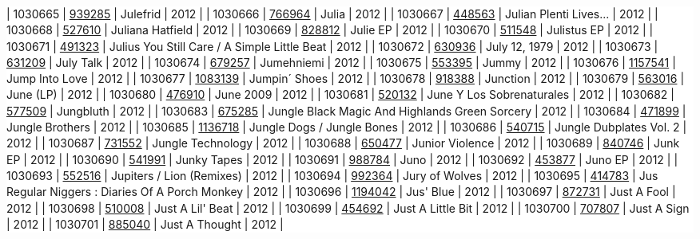| 1030665 | [939285](https://www.discogs.com/master/939285) | Julefrid | 2012 |
| 1030666 | [766964](https://www.discogs.com/master/766964) | Julia | 2012 |
| 1030667 | [448563](https://www.discogs.com/master/448563) | Julian Plenti Lives... | 2012 |
| 1030668 | [527610](https://www.discogs.com/master/527610) | Juliana Hatfield | 2012 |
| 1030669 | [828812](https://www.discogs.com/master/828812) | Julie EP | 2012 |
| 1030670 | [511548](https://www.discogs.com/master/511548) | Julistus EP | 2012 |
| 1030671 | [491323](https://www.discogs.com/master/491323) | Julius You Still Care / A Simple Little Beat | 2012 |
| 1030672 | [630936](https://www.discogs.com/master/630936) | July 12, 1979 | 2012 |
| 1030673 | [631209](https://www.discogs.com/master/631209) | July Talk | 2012 |
| 1030674 | [679257](https://www.discogs.com/master/679257) | Jumehniemi | 2012 |
| 1030675 | [553395](https://www.discogs.com/master/553395) | Jummy | 2012 |
| 1030676 | [1157541](https://www.discogs.com/master/1157541) | Jump Into Love | 2012 |
| 1030677 | [1083139](https://www.discogs.com/master/1083139) | Jumpin´ Shoes | 2012 |
| 1030678 | [918388](https://www.discogs.com/master/918388) | Junction | 2012 |
| 1030679 | [563016](https://www.discogs.com/master/563016) | June (LP) | 2012 |
| 1030680 | [476910](https://www.discogs.com/master/476910) | June 2009 | 2012 |
| 1030681 | [520132](https://www.discogs.com/master/520132) | June Y Los Sobrenaturales | 2012 |
| 1030682 | [577509](https://www.discogs.com/master/577509) | Jungbluth | 2012 |
| 1030683 | [675285](https://www.discogs.com/master/675285) | Jungle Black Magic And Highlands Green Sorcery | 2012 |
| 1030684 | [471899](https://www.discogs.com/master/471899) | Jungle Brothers | 2012 |
| 1030685 | [1136718](https://www.discogs.com/master/1136718) | Jungle Dogs / Jungle Bones | 2012 |
| 1030686 | [540715](https://www.discogs.com/master/540715) | Jungle Dubplates Vol. 2 | 2012 |
| 1030687 | [731552](https://www.discogs.com/master/731552) | Jungle Technology | 2012 |
| 1030688 | [650477](https://www.discogs.com/master/650477) | Junior Violence | 2012 |
| 1030689 | [840746](https://www.discogs.com/master/840746) | Junk EP | 2012 |
| 1030690 | [541991](https://www.discogs.com/master/541991) | Junky Tapes | 2012 |
| 1030691 | [988784](https://www.discogs.com/master/988784) | Juno | 2012 |
| 1030692 | [453877](https://www.discogs.com/master/453877) | Juno EP | 2012 |
| 1030693 | [552516](https://www.discogs.com/master/552516) | Jupiters / Lion (Remixes) | 2012 |
| 1030694 | [992364](https://www.discogs.com/master/992364) | Jury of Wolves | 2012 |
| 1030695 | [414783](https://www.discogs.com/master/414783) | Jus Regular Niggers : Diaries Of A Porch Monkey | 2012 |
| 1030696 | [1194042](https://www.discogs.com/master/1194042) | Jus' Blue | 2012 |
| 1030697 | [872731](https://www.discogs.com/master/872731) | Just A Fool | 2012 |
| 1030698 | [510008](https://www.discogs.com/master/510008) | Just A Lil' Beat | 2012 |
| 1030699 | [454692](https://www.discogs.com/master/454692) | Just A Little Bit | 2012 |
| 1030700 | [707807](https://www.discogs.com/master/707807) | Just A Sign | 2012 |
| 1030701 | [885040](https://www.discogs.com/master/885040) | Just A Thought | 2012 |